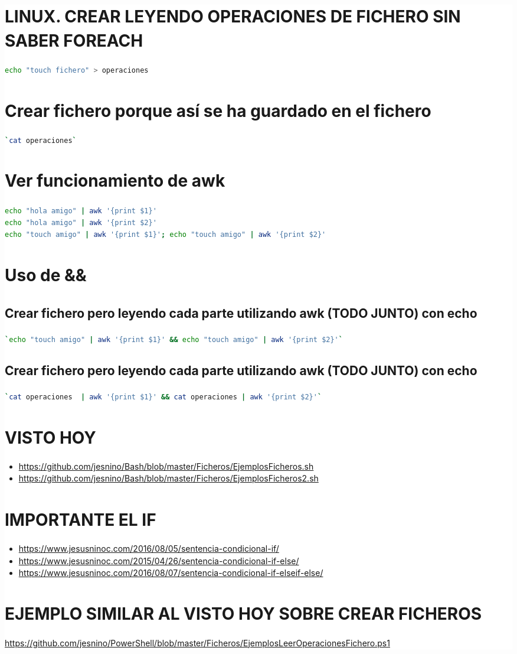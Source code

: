 # LINUX. CREAR LEYENDO OPERACIONES DE FICHERO SIN SABER FOREACH
```Bash
echo "touch fichero" > operaciones
```

# Crear fichero porque así se ha guardado en el fichero
```Bash
`cat operaciones`
```

# Ver funcionamiento de awk
```Bash
echo "hola amigo" | awk '{print $1}'
echo "hola amigo" | awk '{print $2}'
echo "touch amigo" | awk '{print $1}'; echo "touch amigo" | awk '{print $2}'
```

# Uso de &&

## Crear fichero pero leyendo cada parte utilizando awk (TODO JUNTO) con echo
```Bash
`echo "touch amigo" | awk '{print $1}' && echo "touch amigo" | awk '{print $2}'`
```

## Crear fichero pero leyendo cada parte utilizando awk (TODO JUNTO) con echo
```Bash
`cat operaciones  | awk '{print $1}' && cat operaciones | awk '{print $2}'`
```

# VISTO HOY
* https://github.com/jesnino/Bash/blob/master/Ficheros/EjemplosFicheros.sh
* https://github.com/jesnino/Bash/blob/master/Ficheros/EjemplosFicheros2.sh

# IMPORTANTE EL IF
* https://www.jesusninoc.com/2016/08/05/sentencia-condicional-if/
* https://www.jesusninoc.com/2015/04/26/sentencia-condicional-if-else/
* https://www.jesusninoc.com/2016/08/07/sentencia-condicional-if-elseif-else/

# EJEMPLO SIMILAR AL VISTO HOY SOBRE CREAR FICHEROS
https://github.com/jesnino/PowerShell/blob/master/Ficheros/EjemplosLeerOperacionesFichero.ps1
